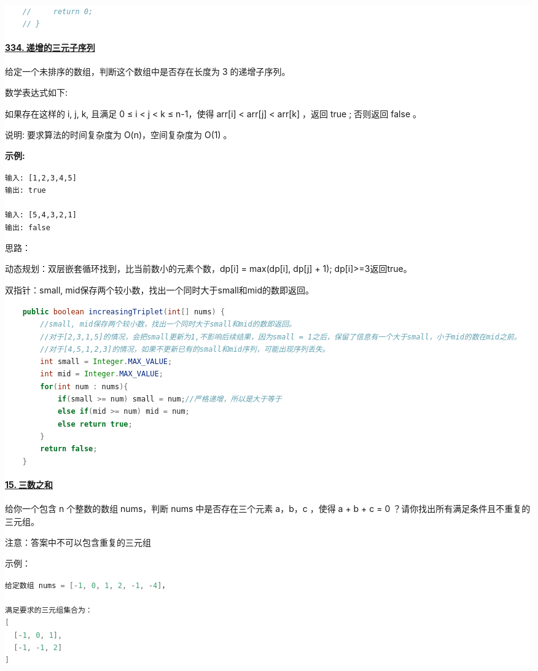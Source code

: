 ```java
    //     return 0;
    // }
```



#### [334. 递增的三元子序列](https://leetcode-cn.com/problems/increasing-triplet-subsequence/)

给定一个未排序的数组，判断这个数组中是否存在长度为 3 的递增子序列。

数学表达式如下:

如果存在这样的 i, j, k,  且满足 0 ≤ i < j < k ≤ n-1，使得 arr[i] < arr[j] < arr[k] ，返回 true ; 否则返回 false 。

说明: 要求算法的时间复杂度为 O(n)，空间复杂度为 O(1) 。

**示例:**

```html
输入: [1,2,3,4,5]
输出: true

输入: [5,4,3,2,1]
输出: false
```

思路：

动态规划：双层嵌套循环找到，比当前数小的元素个数，dp[i] = max(dp[i], dp[j] + 1); dp[i]>=3返回true。

双指针：small, mid保存两个较小数，找出一个同时大于small和mid的数即返回。

```java
    public boolean increasingTriplet(int[] nums) {
        //small, mid保存两个较小数，找出一个同时大于small和mid的数即返回。
        //对于[2,3,1,5]的情况，会把small更新为1,不影响后续结果，因为small = 1之后，保留了信息有一个大于small，小于mid的数在mid之前。
        //对于[4,5,1,2,3]的情况，如果不更新已有的small和mid序列，可能出现序列丢失。
        int small = Integer.MAX_VALUE;
        int mid = Integer.MAX_VALUE;
        for(int num : nums){
            if(small >= num) small = num;//严格递增，所以是大于等于
            else if(mid >= num) mid = num;
            else return true;
        }
        return false;
    }
```

#### [15. 三数之和](https://leetcode-cn.com/problems/3sum/)

给你一个包含 n 个整数的数组 nums，判断 nums 中是否存在三个元素 a，b，c ，使得 a + b + c = 0 ？请你找出所有满足条件且不重复的三元组。

注意：答案中不可以包含重复的三元组

示例：

```java
给定数组 nums = [-1, 0, 1, 2, -1, -4]，

满足要求的三元组集合为：
[
  [-1, 0, 1],
  [-1, -1, 2]
]
```
